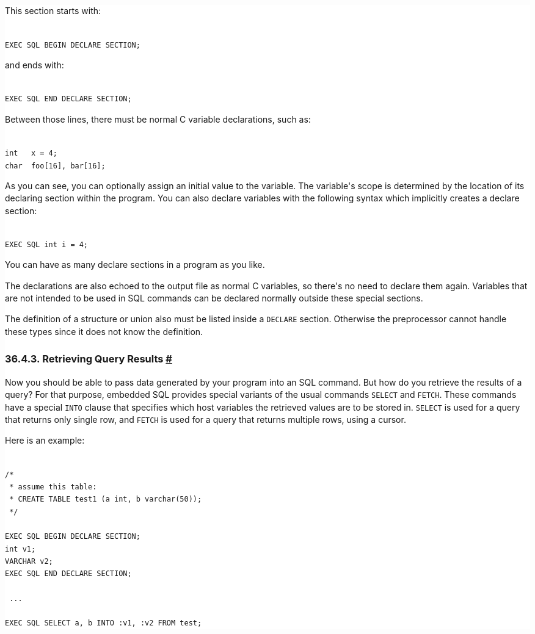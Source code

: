 This section starts with:

```

EXEC SQL BEGIN DECLARE SECTION;
```

and ends with:

```

EXEC SQL END DECLARE SECTION;
```

Between those lines, there must be normal C variable declarations, such as:

```

int   x = 4;
char  foo[16], bar[16];
```

As you can see, you can optionally assign an initial value to the variable. The variable's scope is determined by the location of its declaring section within the program. You can also declare variables with the following syntax which implicitly creates a declare section:

```

EXEC SQL int i = 4;
```

You can have as many declare sections in a program as you like.

The declarations are also echoed to the output file as normal C variables, so there's no need to declare them again. Variables that are not intended to be used in SQL commands can be declared normally outside these special sections.

The definition of a structure or union also must be listed inside a `DECLARE` section. Otherwise the preprocessor cannot handle these types since it does not know the definition.

### 36.4.3. Retrieving Query Results [#](#ECPG-RETRIEVING)

Now you should be able to pass data generated by your program into an SQL command. But how do you retrieve the results of a query? For that purpose, embedded SQL provides special variants of the usual commands `SELECT` and `FETCH`. These commands have a special `INTO` clause that specifies which host variables the retrieved values are to be stored in. `SELECT` is used for a query that returns only single row, and `FETCH` is used for a query that returns multiple rows, using a cursor.

Here is an example:

```

/*
 * assume this table:
 * CREATE TABLE test1 (a int, b varchar(50));
 */

EXEC SQL BEGIN DECLARE SECTION;
int v1;
VARCHAR v2;
EXEC SQL END DECLARE SECTION;

 ...

EXEC SQL SELECT a, b INTO :v1, :v2 FROM test;
```

